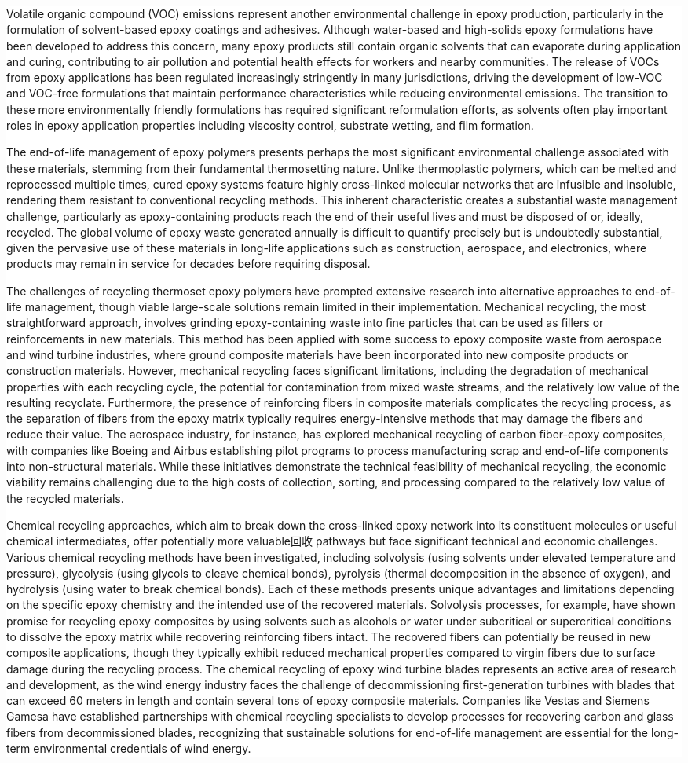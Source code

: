 Volatile organic compound (VOC) emissions represent another environmental challenge in epoxy production, particularly in the formulation of solvent-based epoxy coatings and adhesives. Although water-based and high-solids epoxy formulations have been developed to address this concern, many epoxy products still contain organic solvents that can evaporate during application and curing, contributing to air pollution and potential health effects for workers and nearby communities. The release of VOCs from epoxy applications has been regulated increasingly stringently in many jurisdictions, driving the development of low-VOC and VOC-free formulations that maintain performance characteristics while reducing environmental emissions. The transition to these more environmentally friendly formulations has required significant reformulation efforts, as solvents often play important roles in epoxy application properties including viscosity control, substrate wetting, and film formation.

The end-of-life management of epoxy polymers presents perhaps the most significant environmental challenge associated with these materials, stemming from their fundamental thermosetting nature. Unlike thermoplastic polymers, which can be melted and reprocessed multiple times, cured epoxy systems feature highly cross-linked molecular networks that are infusible and insoluble, rendering them resistant to conventional recycling methods. This inherent characteristic creates a substantial waste management challenge, particularly as epoxy-containing products reach the end of their useful lives and must be disposed of or, ideally, recycled. The global volume of epoxy waste generated annually is difficult to quantify precisely but is undoubtedly substantial, given the pervasive use of these materials in long-life applications such as construction, aerospace, and electronics, where products may remain in service for decades before requiring disposal.

The challenges of recycling thermoset epoxy polymers have prompted extensive research into alternative approaches to end-of-life management, though viable large-scale solutions remain limited in their implementation. Mechanical recycling, the most straightforward approach, involves grinding epoxy-containing waste into fine particles that can be used as fillers or reinforcements in new materials. This method has been applied with some success to epoxy composite waste from aerospace and wind turbine industries, where ground composite materials have been incorporated into new composite products or construction materials. However, mechanical recycling faces significant limitations, including the degradation of mechanical properties with each recycling cycle, the potential for contamination from mixed waste streams, and the relatively low value of the resulting recyclate. Furthermore, the presence of reinforcing fibers in composite materials complicates the recycling process, as the separation of fibers from the epoxy matrix typically requires energy-intensive methods that may damage the fibers and reduce their value. The aerospace industry, for instance, has explored mechanical recycling of carbon fiber-epoxy composites, with companies like Boeing and Airbus establishing pilot programs to process manufacturing scrap and end-of-life components into non-structural materials. While these initiatives demonstrate the technical feasibility of mechanical recycling, the economic viability remains challenging due to the high costs of collection, sorting, and processing compared to the relatively low value of the recycled materials.

Chemical recycling approaches, which aim to break down the cross-linked epoxy network into its constituent molecules or useful chemical intermediates, offer potentially more valuable回收 pathways but face significant technical and economic challenges. Various chemical recycling methods have been investigated, including solvolysis (using solvents under elevated temperature and pressure), glycolysis (using glycols to cleave chemical bonds), pyrolysis (thermal decomposition in the absence of oxygen), and hydrolysis (using water to break chemical bonds). Each of these methods presents unique advantages and limitations depending on the specific epoxy chemistry and the intended use of the recovered materials. Solvolysis processes, for example, have shown promise for recycling epoxy composites by using solvents such as alcohols or water under subcritical or supercritical conditions to dissolve the epoxy matrix while recovering reinforcing fibers intact. The recovered fibers can potentially be reused in new composite applications, though they typically exhibit reduced mechanical properties compared to virgin fibers due to surface damage during the recycling process. The chemical recycling of epoxy wind turbine blades represents an active area of research and development, as the wind energy industry faces the challenge of decommissioning first-generation turbines with blades that can exceed 60 meters in length and contain several tons of epoxy composite materials. Companies like Vestas and Siemens Gamesa have established partnerships with chemical recycling specialists to develop processes for recovering carbon and glass fibers from decommissioned blades, recognizing that sustainable solutions for end-of-life management are essential for the long-term environmental credentials of wind energy.
